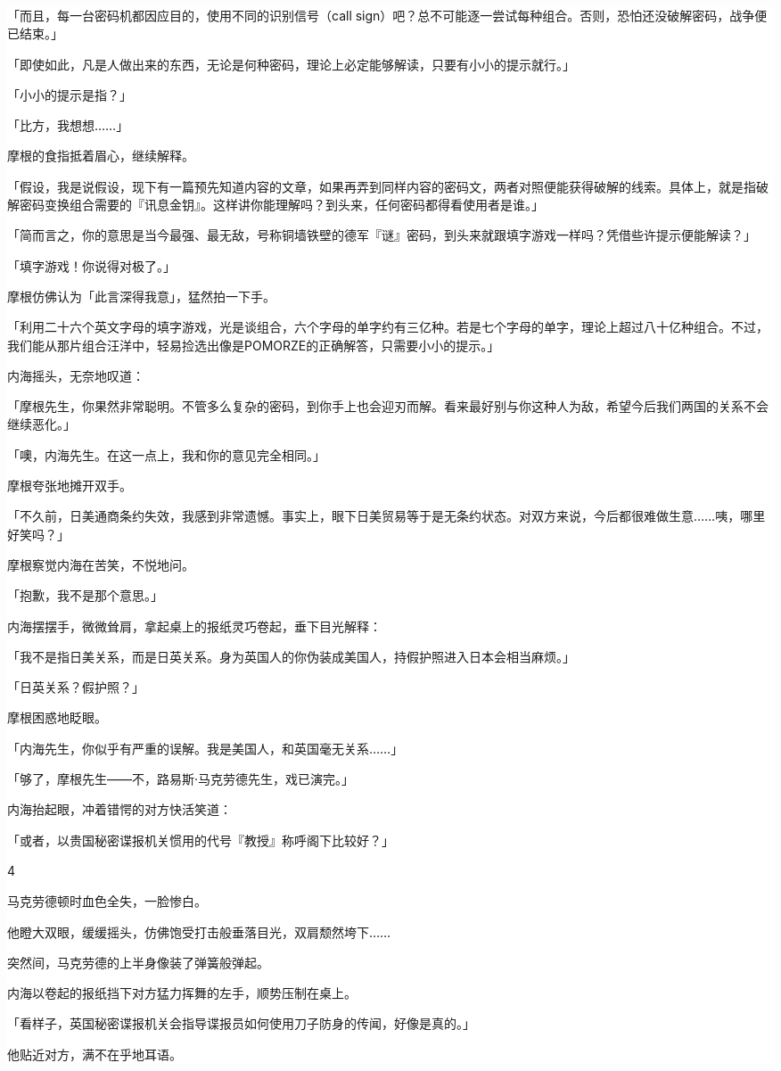 「而且，每一台密码机都因应目的，使用不同的识别信号（call sign）吧？总不可能逐一尝试每种组合。否则，恐怕还没破解密码，战争便已结束。」

「即使如此，凡是人做出来的东西，无论是何种密码，理论上必定能够解读，只要有小小的提示就行。」

「小小的提示是指？」

「比方，我想想……」

摩根的食指抵着眉心，继续解释。

「假设，我是说假设，现下有一篇预先知道内容的文章，如果再弄到同样内容的密码文，两者对照便能获得破解的线索。具体上，就是指破解密码变换组合需要的『讯息金钥』。这样讲你能理解吗？到头来，任何密码都得看使用者是谁。」

「简而言之，你的意思是当今最强、最无敌，号称铜墙铁壁的德军『谜』密码，到头来就跟填字游戏一样吗？凭借些许提示便能解读？」

「填字游戏！你说得对极了。」

摩根仿佛认为「此言深得我意」，猛然拍一下手。

「利用二十六个英文字母的填字游戏，光是谈组合，六个字母的单字约有三亿种。若是七个字母的单字，理论上超过八十亿种组合。不过，我们能从那片组合汪洋中，轻易捡选出像是POMORZE的正确解答，只需要小小的提示。」

内海摇头，无奈地叹道：

「摩根先生，你果然非常聪明。不管多么复杂的密码，到你手上也会迎刃而解。看来最好别与你这种人为敌，希望今后我们两国的关系不会继续恶化。」

「噢，内海先生。在这一点上，我和你的意见完全相同。」

摩根夸张地摊开双手。

「不久前，日美通商条约失效，我感到非常遗憾。事实上，眼下日美贸易等于是无条约状态。对双方来说，今后都很难做生意……咦，哪里好笑吗？」

摩根察觉内海在苦笑，不悦地问。

「抱歉，我不是那个意思。」

内海摆摆手，微微耸肩，拿起桌上的报纸灵巧卷起，垂下目光解释：

「我不是指日美关系，而是日英关系。身为英国人的你伪装成美国人，持假护照进入日本会相当麻烦。」

「日英关系？假护照？」

摩根困惑地眨眼。

「内海先生，你似乎有严重的误解。我是美国人，和英国毫无关系……」

「够了，摩根先生——不，路易斯·马克劳德先生，戏已演完。」

内海抬起眼，冲着错愕的对方快活笑道：

「或者，以贵国秘密谍报机关惯用的代号『教授』称呼阁下比较好？」

4

马克劳德顿时血色全失，一脸惨白。

他瞪大双眼，缓缓摇头，仿佛饱受打击般垂落目光，双肩颓然垮下……

突然间，马克劳德的上半身像装了弹簧般弹起。

内海以卷起的报纸挡下对方猛力挥舞的左手，顺势压制在桌上。

「看样子，英国秘密谍报机关会指导谍报员如何使用刀子防身的传闻，好像是真的。」

他贴近对方，满不在乎地耳语。

